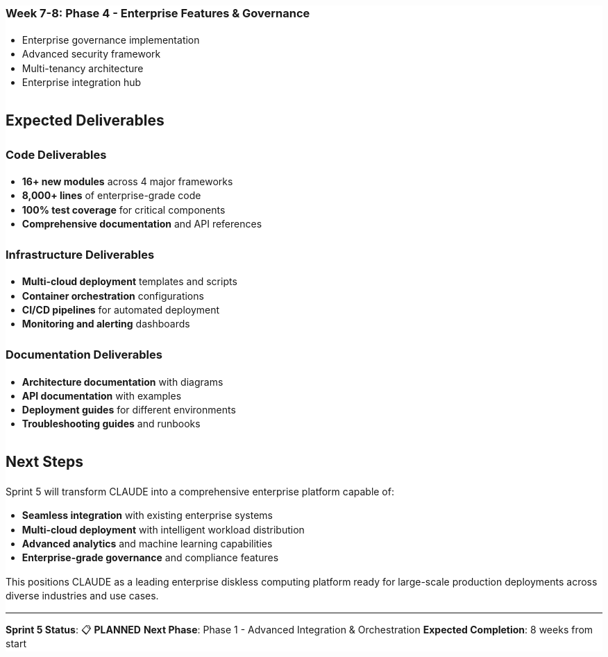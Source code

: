 ### Week 7-8: Phase 4 - Enterprise Features & Governance
- Enterprise governance implementation
- Advanced security framework
- Multi-tenancy architecture
- Enterprise integration hub

## Expected Deliverables

### Code Deliverables
- **16+ new modules** across 4 major frameworks
- **8,000+ lines** of enterprise-grade code
- **100% test coverage** for critical components
- **Comprehensive documentation** and API references

### Infrastructure Deliverables
- **Multi-cloud deployment** templates and scripts
- **Container orchestration** configurations
- **CI/CD pipelines** for automated deployment
- **Monitoring and alerting** dashboards

### Documentation Deliverables
- **Architecture documentation** with diagrams
- **API documentation** with examples
- **Deployment guides** for different environments
- **Troubleshooting guides** and runbooks

## Next Steps

Sprint 5 will transform CLAUDE into a comprehensive enterprise platform capable of:
- **Seamless integration** with existing enterprise systems
- **Multi-cloud deployment** with intelligent workload distribution
- **Advanced analytics** and machine learning capabilities
- **Enterprise-grade governance** and compliance features

This positions CLAUDE as a leading enterprise diskless computing platform ready for large-scale production deployments across diverse industries and use cases.

---

**Sprint 5 Status**: 📋 **PLANNED**
**Next Phase**: Phase 1 - Advanced Integration & Orchestration
**Expected Completion**: 8 weeks from start